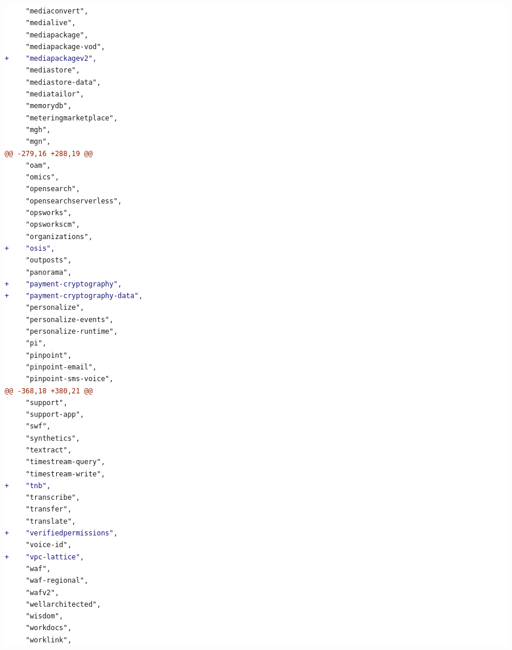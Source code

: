 ```diff
     "mediaconvert",
     "medialive",
     "mediapackage",
     "mediapackage-vod",
+    "mediapackagev2",
     "mediastore",
     "mediastore-data",
     "mediatailor",
     "memorydb",
     "meteringmarketplace",
     "mgh",
     "mgn",
@@ -279,16 +288,19 @@
     "oam",
     "omics",
     "opensearch",
     "opensearchserverless",
     "opsworks",
     "opsworkscm",
     "organizations",
+    "osis",
     "outposts",
     "panorama",
+    "payment-cryptography",
+    "payment-cryptography-data",
     "personalize",
     "personalize-events",
     "personalize-runtime",
     "pi",
     "pinpoint",
     "pinpoint-email",
     "pinpoint-sms-voice",
@@ -368,18 +380,21 @@
     "support",
     "support-app",
     "swf",
     "synthetics",
     "textract",
     "timestream-query",
     "timestream-write",
+    "tnb",
     "transcribe",
     "transfer",
     "translate",
+    "verifiedpermissions",
     "voice-id",
+    "vpc-lattice",
     "waf",
     "waf-regional",
     "wafv2",
     "wellarchitected",
     "wisdom",
     "workdocs",
     "worklink",
```
